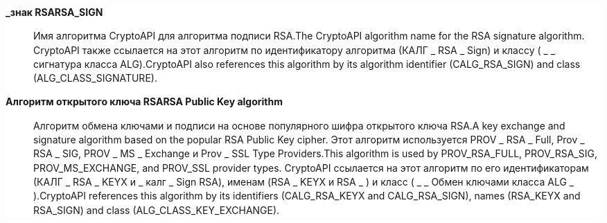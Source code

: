 </dd> <dt>

<span data-ttu-id="0d8ef-185"><span id="_security_rsa_sign_gly"></span><span id="_SECURITY_RSA_SIGN_GLY"></span>**\_знак RSA**</span><span class="sxs-lookup"><span data-stu-id="0d8ef-185"><span id="_security_rsa_sign_gly"></span><span id="_SECURITY_RSA_SIGN_GLY"></span>**RSA\_SIGN**</span></span>
</dt> <dd>

<span data-ttu-id="0d8ef-186">Имя алгоритма CryptoAPI для алгоритма подписи RSA.</span><span class="sxs-lookup"><span data-stu-id="0d8ef-186">The CryptoAPI algorithm name for the RSA signature algorithm.</span></span> <span data-ttu-id="0d8ef-187">CryptoAPI также ссылается на этот алгоритм по идентификатору алгоритма (КАЛГ \_ RSA \_ Sign) и классу ( \_ \_ сигнатура класса ALG).</span><span class="sxs-lookup"><span data-stu-id="0d8ef-187">CryptoAPI also references this algorithm by its algorithm identifier (CALG\_RSA\_SIGN) and class (ALG\_CLASS\_SIGNATURE).</span></span>

</dd> <dt>

<span data-ttu-id="0d8ef-188"><span id="_security_rsa_public_key_algorithm_gly"></span><span id="_SECURITY_RSA_PUBLIC_KEY_ALGORITHM_GLY"></span>**Алгоритм открытого ключа RSA**</span><span class="sxs-lookup"><span data-stu-id="0d8ef-188"><span id="_security_rsa_public_key_algorithm_gly"></span><span id="_SECURITY_RSA_PUBLIC_KEY_ALGORITHM_GLY"></span>**RSA Public Key algorithm**</span></span>
</dt> <dd>

<span data-ttu-id="0d8ef-189">Алгоритм обмена ключами и подписи на основе популярного шифра открытого ключа RSA.</span><span class="sxs-lookup"><span data-stu-id="0d8ef-189">A key exchange and signature algorithm based on the popular RSA Public Key cipher.</span></span> <span data-ttu-id="0d8ef-190">Этот алгоритм используется PROV \_ RSA \_ Full, Prov \_ RSA \_ SIG, PROV \_ MS \_ Exchange и Prov \_ SSL Type Providers.</span><span class="sxs-lookup"><span data-stu-id="0d8ef-190">This algorithm is used by PROV\_RSA\_FULL, PROV\_RSA\_SIG, PROV\_MS\_EXCHANGE, and PROV\_SSL provider types.</span></span> <span data-ttu-id="0d8ef-191">CryptoAPI ссылается на этот алгоритм по его идентификаторам (КАЛГ \_ RSA \_ KEYX и \_ калг \_ Sign RSA), именам (RSA \_ KEYX и RSA \_ ) и класс ( \_ \_ Обмен ключами класса ALG \_ ).</span><span class="sxs-lookup"><span data-stu-id="0d8ef-191">CryptoAPI references this algorithm by its identifiers (CALG\_RSA\_KEYX and CALG\_RSA\_SIGN), names (RSA\_KEYX and RSA\_SIGN) and class (ALG\_CLASS\_KEY\_EXCHANGE).</span></span>

</dd> </dl>

 

 



